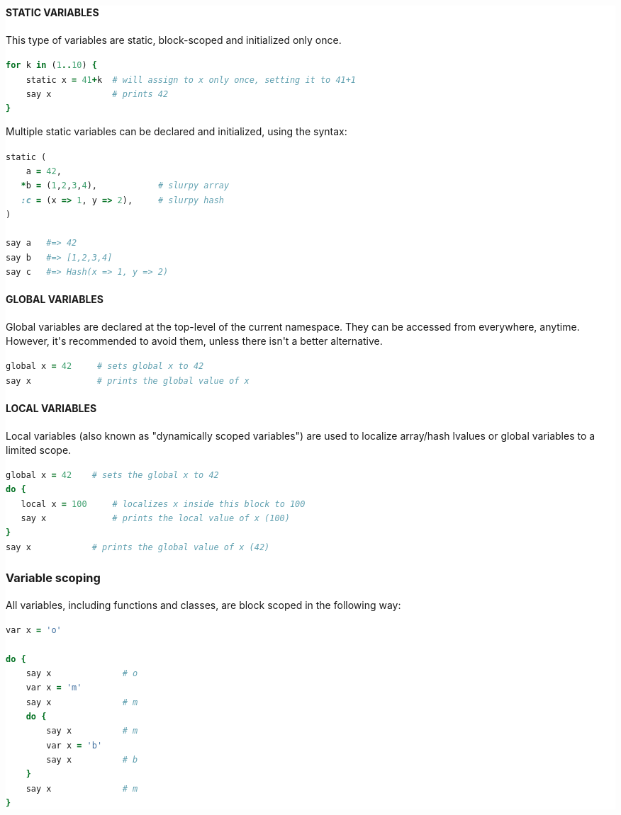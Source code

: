 #### STATIC VARIABLES

This type of variables are static, block-scoped and initialized only once.

```ruby
for k in (1..10) {
    static x = 41+k  # will assign to x only once, setting it to 41+1
    say x            # prints 42
}
```

Multiple static variables can be declared and initialized, using the syntax:

```ruby
static (
    a = 42,
   *b = (1,2,3,4),            # slurpy array
   :c = (x => 1, y => 2),     # slurpy hash
)

say a   #=> 42
say b   #=> [1,2,3,4]
say c   #=> Hash(x => 1, y => 2)
```

#### GLOBAL VARIABLES

Global variables are declared at the top-level of the current namespace. They can be accessed from everywhere, anytime. However, it's recommended to avoid them, unless there isn't a better alternative.

```ruby
global x = 42     # sets global x to 42
say x             # prints the global value of x
```

#### LOCAL VARIABLES

Local variables (also known as "dynamically scoped variables") are used to localize array/hash lvalues or global variables to a limited scope.

```ruby
global x = 42    # sets the global x to 42
do {
   local x = 100     # localizes x inside this block to 100
   say x             # prints the local value of x (100)
}
say x            # prints the global value of x (42)
```

### Variable scoping

All variables, including functions and classes, are block scoped in the following way:

```ruby
var x = 'o'

do {
    say x              # o
    var x = 'm'
    say x              # m
    do {
        say x          # m
        var x = 'b'
        say x          # b
    }
    say x              # m
}

```